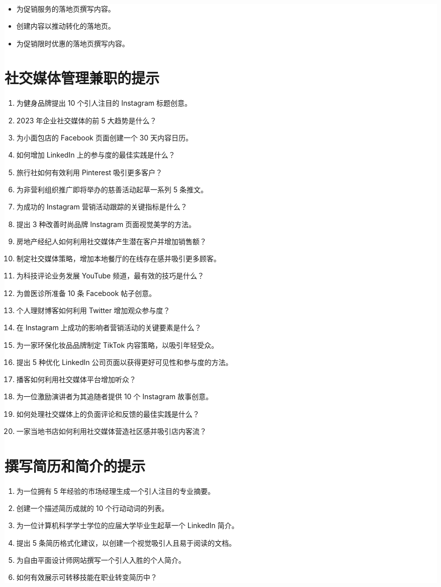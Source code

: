 +   为促销服务的落地页撰写内容。

+   创建内容以推动转化的落地页。

+   为促销限时优惠的落地页撰写内容。

# 社交媒体管理兼职的提示

1.  为健身品牌提出 10 个引人注目的 Instagram 标题创意。

1.  2023 年企业社交媒体的前 5 大趋势是什么？

1.  为小面包店的 Facebook 页面创建一个 30 天内容日历。

1.  如何增加 LinkedIn 上的参与度的最佳实践是什么？

1.  旅行社如何有效利用 Pinterest 吸引更多客户？

1.  为非营利组织推广即将举办的慈善活动起草一系列 5 条推文。

1.  为成功的 Instagram 营销活动跟踪的关键指标是什么？

1.  提出 3 种改善时尚品牌 Instagram 页面视觉美学的方法。

1.  房地产经纪人如何利用社交媒体产生潜在客户并增加销售额？

1.  制定社交媒体策略，增加本地餐厅的在线存在感并吸引更多顾客。

1.  为科技评论业务发展 YouTube 频道，最有效的技巧是什么？

1.  为兽医诊所准备 10 条 Facebook 帖子创意。

1.  个人理财博客如何利用 Twitter 增加观众参与度？

1.  在 Instagram 上成功的影响者营销活动的关键要素是什么？

1.  为一家环保化妆品品牌制定 TikTok 内容策略，以吸引年轻受众。

1.  提出 5 种优化 LinkedIn 公司页面以获得更好可见性和参与度的方法。

1.  播客如何利用社交媒体平台增加听众？

1.  为一位激励演讲者为其追随者提供 10 个 Instagram 故事创意。

1.  如何处理社交媒体上的负面评论和反馈的最佳实践是什么？

1.  一家当地书店如何利用社交媒体营造社区感并吸引店内客流？

# 撰写简历和简介的提示

1.  为一位拥有 5 年经验的市场经理生成一个引人注目的专业摘要。

1.  创建一个描述简历成就的 10 个行动动词的列表。

1.  为一位计算机科学学士学位的应届大学毕业生起草一个 LinkedIn 简介。

1.  提出 5 条简历格式化建议，以创建一个视觉吸引人且易于阅读的文档。

1.  为自由平面设计师网站撰写一个引人入胜的个人简介。

1.  如何有效展示可转移技能在职业转变简历中？
